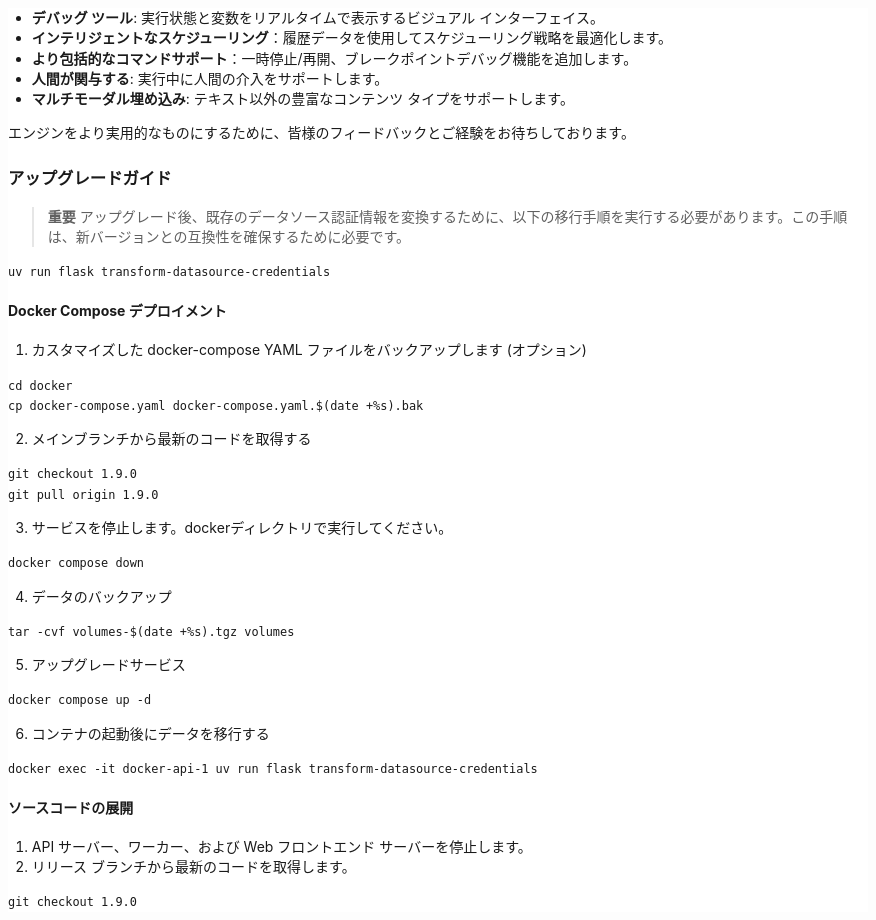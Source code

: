 - **デバッグ ツール**: 実行状態と変数をリアルタイムで表示するビジュアル インターフェイス。
- **インテリジェントなスケジューリング**：履歴データを使用してスケジューリング戦略を最適化します。 
- **より包括的なコマンドサポート**：一時停止/再開、ブレークポイントデバッグ機能を追加します。
- **人間が関与する**: 実行中に人間の介入をサポートします。
- **マルチモーダル埋め込み**: テキスト以外の豊富なコンテンツ タイプをサポートします。

エンジンをより実用的なものにするために、皆様のフィードバックとご経験をお待ちしております。

### アップグレードガイド

> **重要**
> アップグレード後、既存のデータソース認証情報を変換するために、以下の移行手順を実行する必要があります。この手順は、新バージョンとの互換性を確保するために必要です。

```
uv run flask transform-datasource-credentials
```

#### Docker Compose デプロイメント

1. カスタマイズした docker-compose YAML ファイルをバックアップします (オプション)

```
cd docker
cp docker-compose.yaml docker-compose.yaml.$(date +%s).bak
```

2. メインブランチから最新のコードを取得する

```
git checkout 1.9.0
git pull origin 1.9.0
```

3. サービスを停止します。dockerディレクトリで実行してください。

```
docker compose down
```

4. データのバックアップ

```
tar -cvf volumes-$(date +%s).tgz volumes
```

5. アップグレードサービス

```
docker compose up -d
```

6. コンテナの起動後にデータを移行する

```
docker exec -it docker-api-1 uv run flask transform-datasource-credentials
```

#### ソースコードの展開

1. API サーバー、ワーカー、および Web フロントエンド サーバーを停止します。
2. リリース ブランチから最新のコードを取得します。
```
git checkout 1.9.0
```
